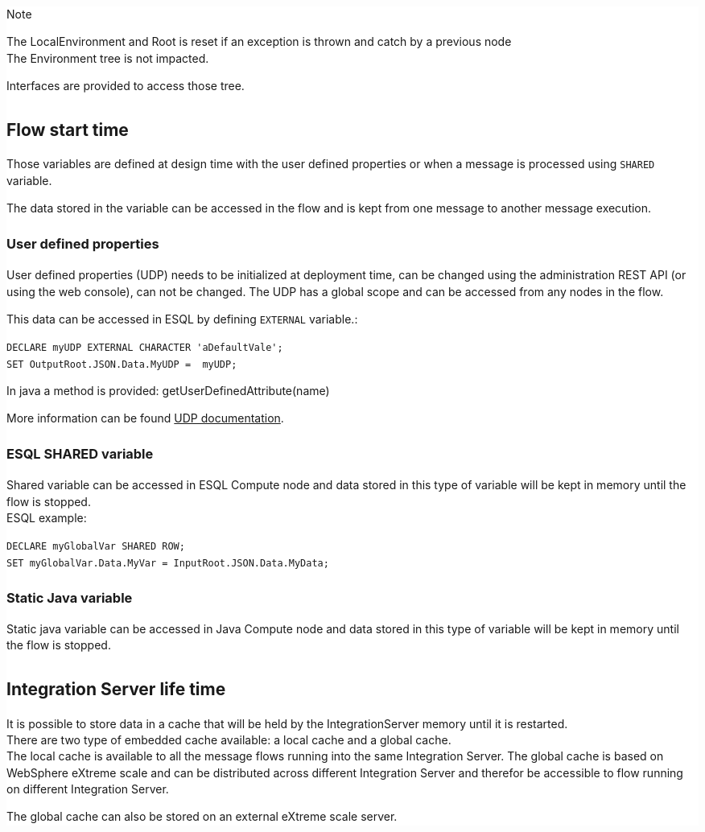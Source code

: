 > [!NOTE]
> The LocalEnvironment and Root is reset if an exception is thrown and catch by a previous node  
> The Environment tree is not impacted. 

Interfaces are provided to access those tree.

## Flow start time

Those variables are defined at design time with the user defined properties or when a message is processed using `SHARED`variable.

The data stored in the variable can be accessed in the flow and is kept from one message to another message execution.

### User defined properties
User defined properties (UDP) needs to be initialized at deployment time, can be changed using the administration REST API (or using the web console), can not be changed.
The UDP has a global scope and can be accessed from any nodes in the flow.

This data can be accessed in ESQL by defining `EXTERNAL` variable.:
```
DECLARE myUDP EXTERNAL CHARACTER 'aDefaultVale';
SET OutputRoot.JSON.Data.MyUDP =  myUDP;
```

In java a method is provided: getUserDefinedAttribute(name)

More information can be found [UDP documentation](https://www.ibm.com/docs/en/app-connect/13.0?topic=properties-user-defined).

### ESQL SHARED variable
Shared variable can be accessed in ESQL Compute node and data stored in this type of variable will be kept in memory until the flow is stopped.  
ESQL example:
```
DECLARE myGlobalVar SHARED ROW;
SET myGlobalVar.Data.MyVar = InputRoot.JSON.Data.MyData;
```
### Static Java variable
Static java variable can be accessed in Java Compute node and data stored in this type of variable will be kept in memory until the flow is stopped.  

## Integration Server life time

It is possible to store data in a cache that will be held by the IntegrationServer memory until it is restarted.  
There are two type of embedded cache available: a local cache and a global cache.   
The local cache is available to all the message flows running into the same Integration Server.
The global cache is based on WebSphere eXtreme scale and can be distributed across different Integration Server and therefor be accessible to flow running on different Integration Server.

The global cache can also be stored on an external eXtreme scale server.  
